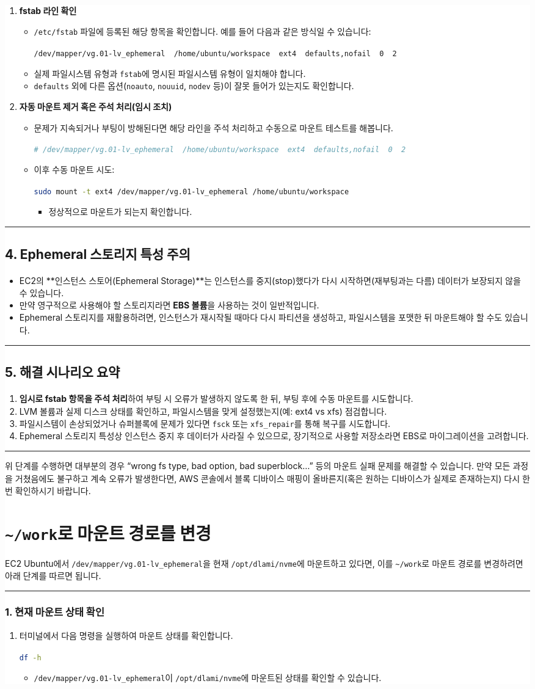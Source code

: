 1. **fstab 라인 확인**  
   - `/etc/fstab` 파일에 등록된 해당 항목을 확인합니다. 예를 들어 다음과 같은 방식일 수 있습니다:
     ```
     /dev/mapper/vg.01-lv_ephemeral  /home/ubuntu/workspace  ext4  defaults,nofail  0  2
     ```
   - 실제 파일시스템 유형과 `fstab`에 명시된 파일시스템 유형이 일치해야 합니다.  
   - `defaults` 외에 다른 옵션(`noauto`, `nouuid`, `nodev` 등)이 잘못 들어가 있는지도 확인합니다.

2. **자동 마운트 제거 혹은 주석 처리(임시 조치)**  
   - 문제가 지속되거나 부팅이 방해된다면 해당 라인을 주석 처리하고 수동으로 마운트 테스트를 해봅니다.
     ```bash
     # /dev/mapper/vg.01-lv_ephemeral  /home/ubuntu/workspace  ext4  defaults,nofail  0  2
     ```
   - 이후 수동 마운트 시도:
     ```bash
     sudo mount -t ext4 /dev/mapper/vg.01-lv_ephemeral /home/ubuntu/workspace
     ```
     - 정상적으로 마운트가 되는지 확인합니다.

---

## 4. Ephemeral 스토리지 특성 주의

- EC2의 **인스턴스 스토어(Ephemeral Storage)**는 인스턴스를 중지(stop)했다가 다시 시작하면(재부팅과는 다름) 데이터가 보장되지 않을 수 있습니다.  
- 만약 영구적으로 사용해야 할 스토리지라면 **EBS 볼륨**을 사용하는 것이 일반적입니다.  
- Ephemeral 스토리지를 재활용하려면, 인스턴스가 재시작될 때마다 다시 파티션을 생성하고, 파일시스템을 포맷한 뒤 마운트해야 할 수도 있습니다.

---

## 5. 해결 시나리오 요약

1. **임시로 fstab 항목을 주석 처리**하여 부팅 시 오류가 발생하지 않도록 한 뒤, 부팅 후에 수동 마운트를 시도합니다.  
2. LVM 볼륨과 실제 디스크 상태를 확인하고, 파일시스템을 맞게 설정했는지(예: ext4 vs xfs) 점검합니다.  
3. 파일시스템이 손상되었거나 슈퍼블록에 문제가 있다면 `fsck` 또는 `xfs_repair`를 통해 복구를 시도합니다.  
4. Ephemeral 스토리지 특성상 인스턴스 중지 후 데이터가 사라질 수 있으므로, 장기적으로 사용할 저장소라면 EBS로 마이그레이션을 고려합니다.

---

위 단계를 수행하면 대부분의 경우 “wrong fs type, bad option, bad superblock…” 등의 마운트 실패 문제를 해결할 수 있습니다. 만약 모든 과정을 거쳤음에도 불구하고 계속 오류가 발생한다면, AWS 콘솔에서 블록 디바이스 매핑이 올바른지(혹은 원하는 디바이스가 실제로 존재하는지) 다시 한 번 확인하시기 바랍니다.

# `~/work`로 마운트 경로를 변경

EC2 Ubuntu에서 `/dev/mapper/vg.01-lv_ephemeral`을 현재 `/opt/dlami/nvme`에 마운트하고 있다면, 이를 `~/work`로 마운트 경로를 변경하려면 아래 단계를 따르면 됩니다.

---

### **1. 현재 마운트 상태 확인**
1. 터미널에서 다음 명령을 실행하여 마운트 상태를 확인합니다.
   ```bash
   df -h
   ```
   - `/dev/mapper/vg.01-lv_ephemeral`이 `/opt/dlami/nvme`에 마운트된 상태를 확인할 수 있습니다.

